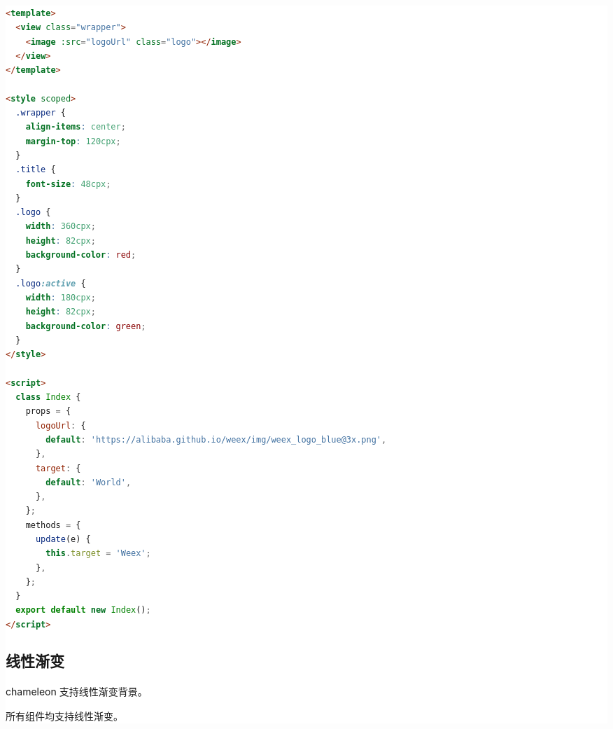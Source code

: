 ```html
<template>
  <view class="wrapper">
    <image :src="logoUrl" class="logo"></image>
  </view>
</template>

<style scoped>
  .wrapper {
    align-items: center;
    margin-top: 120cpx;
  }
  .title {
    font-size: 48cpx;
  }
  .logo {
    width: 360cpx;
    height: 82cpx;
    background-color: red;
  }
  .logo:active {
    width: 180cpx;
    height: 82cpx;
    background-color: green;
  }
</style>

<script>
  class Index {
    props = {
      logoUrl: {
        default: 'https://alibaba.github.io/weex/img/weex_logo_blue@3x.png',
      },
      target: {
        default: 'World',
      },
    };
    methods = {
      update(e) {
        this.target = 'Weex';
      },
    };
  }
  export default new Index();
</script>
```

## 线性渐变

chameleon 支持线性渐变背景。

所有组件均支持线性渐变。
